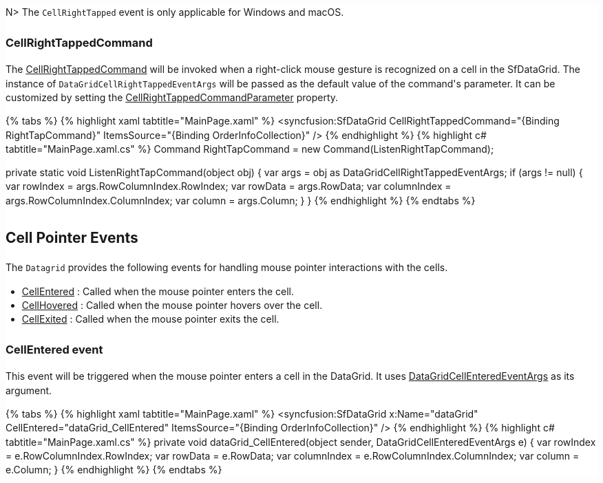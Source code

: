 N> The `CellRightTapped` event is only applicable for Windows and macOS.

### CellRightTappedCommand
The [CellRightTappedCommand](https://help.syncfusion.com/cr/maui/Syncfusion.Maui.DataGrid.SfDataGrid.html#Syncfusion_Maui_DataGrid_SfDataGrid_CellRightTappedCommand) will be invoked when a right-click mouse gesture is recognized on a cell in the SfDataGrid. The instance of `DataGridCellRightTappedEventArgs` will be passed as the default value of the command's parameter. It can be customized by setting the [CellRightTappedCommandParameter](https://help.syncfusion.com/cr/maui/Syncfusion.Maui.DataGrid.SfDataGrid.html#Syncfusion_Maui_DataGrid_SfDataGrid_CellRightTappedCommandParameter) property.

{% tabs %}
{% highlight xaml tabtitle="MainPage.xaml" %}
<syncfusion:SfDataGrid CellRightTappedCommand="{Binding RightTapCommand}"
                       ItemsSource="{Binding OrderInfoCollection}" />
{% endhighlight %}
{% highlight c# tabtitle="MainPage.xaml.cs" %}
Command RightTapCommand = new Command(ListenRightTapCommand);

private static void ListenRightTapCommand(object obj)
{
    var args = obj as DataGridCellRightTappedEventArgs;
    if (args != null)
    {
        var rowIndex = args.RowColumnIndex.RowIndex;
        var rowData = args.RowData;
        var columnIndex = args.RowColumnIndex.ColumnIndex;
        var column = args.Column;
    }
}
{% endhighlight %}
{% endtabs %}

## Cell Pointer Events

The `Datagrid` provides the following events for handling mouse pointer interactions with the cells.

* [CellEntered](https://help.syncfusion.com/cr/maui/Syncfusion.Maui.DataGrid.SfDataGrid.html#Syncfusion_Maui_DataGrid_SfDataGrid_CellEntered) : Called when the mouse pointer enters the cell.
* [CellHovered](https://help.syncfusion.com/cr/maui/Syncfusion.Maui.DataGrid.SfDataGrid.html#Syncfusion_Maui_DataGrid_SfDataGrid_CellHovered) : Called when the mouse pointer hovers over the cell.
* [CellExited](https://help.syncfusion.com/cr/maui/Syncfusion.Maui.DataGrid.SfDataGrid.html#Syncfusion_Maui_DataGrid_SfDataGrid_CellExited)  : Called when the mouse pointer exits the cell.

### CellEntered event
This event will be triggered when the mouse pointer enters a cell in the DataGrid. It uses [DataGridCellEnteredEventArgs](https://help.syncfusion.com/cr/maui/Syncfusion.Maui.DataGrid.DataGridCellEnteredEventArgs.html) as its argument.

{% tabs %}
{% highlight xaml tabtitle="MainPage.xaml" %}
<syncfusion:SfDataGrid x:Name="dataGrid"
                   CellEntered="dataGrid_CellEntered"
                   ItemsSource="{Binding OrderInfoCollection}" />
{% endhighlight %}
{% highlight c# tabtitle="MainPage.xaml.cs" %}
private void dataGrid_CellEntered(object sender, DataGridCellEnteredEventArgs e)
{
    var rowIndex = e.RowColumnIndex.RowIndex;
    var rowData = e.RowData;
    var columnIndex = e.RowColumnIndex.ColumnIndex;
    var column = e.Column;
}
{% endhighlight %}
{% endtabs %}